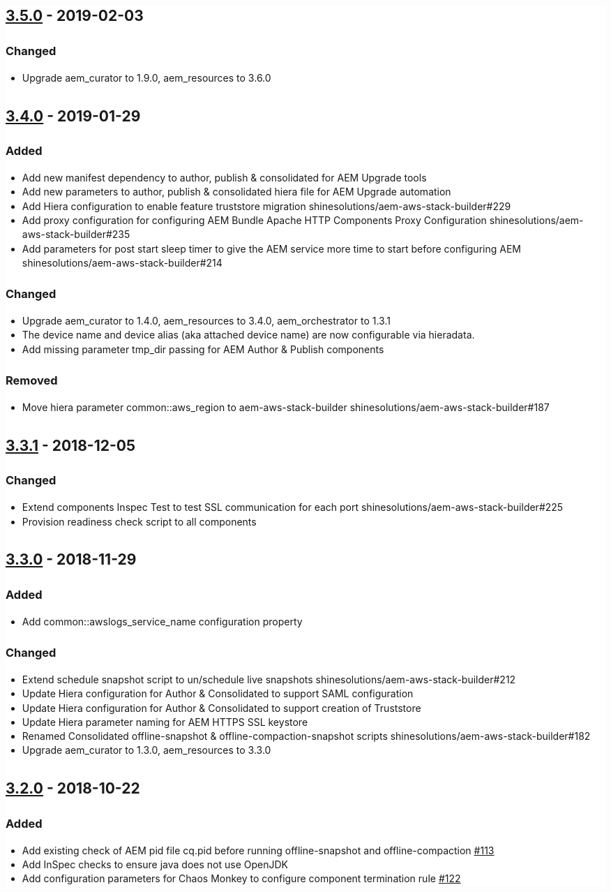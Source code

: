 ## [3.5.0] - 2019-02-03
### Changed
- Upgrade aem_curator to 1.9.0, aem_resources to 3.6.0

## [3.4.0] - 2019-01-29
### Added
- Add new manifest dependency to author, publish & consolidated for AEM Upgrade tools
- Add new parameters to author, publish & consolidated hiera file for AEM Upgrade automation
- Add Hiera configuration to enable feature truststore migration shinesolutions/aem-aws-stack-builder#229
- Add proxy configuration for configuring AEM Bundle Apache HTTP Components Proxy Configuration shinesolutions/aem-aws-stack-builder#235
- Add parameters for post start sleep timer to give the AEM service more time to start before configuring AEM shinesolutions/aem-aws-stack-builder#214

### Changed
- Upgrade aem_curator to 1.4.0, aem_resources to 3.4.0, aem_orchestrator to 1.3.1
- The device name and device alias (aka attached device name) are now configurable via hieradata.
- Add missing parameter tmp_dir passing for AEM Author & Publish components

### Removed
- Move hiera parameter common::aws_region to aem-aws-stack-builder shinesolutions/aem-aws-stack-builder#187

## [3.3.1] - 2018-12-05
### Changed
- Extend components Inspec Test to test SSL communication for each port shinesolutions/aem-aws-stack-builder#225
- Provision readiness check script to all components

## [3.3.0] - 2018-11-29
### Added
- Add common::awslogs_service_name configuration property

### Changed
- Extend schedule snapshot script to un/schedule live snapshots shinesolutions/aem-aws-stack-builder#212
- Update Hiera configuration for Author & Consolidated to support SAML configuration
- Update Hiera configuration for Author & Consolidated to support creation of Truststore
- Update Hiera parameter naming for AEM HTTPS SSL keystore
- Renamed Consolidated offline-snapshot & offline-compaction-snapshot scripts shinesolutions/aem-aws-stack-builder#182
- Upgrade aem_curator to 1.3.0, aem_resources to 3.3.0

## [3.2.0] - 2018-10-22
### Added
- Add existing check of AEM pid file cq.pid before running offline-snapshot and offline-compaction [#113]
- Add InSpec checks to ensure java does not use OpenJDK
- Add configuration parameters for Chaos Monkey to configure component termination rule [#122]


[#45]: https://github.com/shinesolutions/aem-aws-stack-provisioner/issues/45
[#47]: https://github.com/shinesolutions/aem-aws-stack-provisioner/issues/47
[#58]: https://github.com/shinesolutions/aem-aws-stack-provisioner/issues/58
[#59]: https://github.com/shinesolutions/aem-aws-stack-provisioner/issues/59
[#64]: https://github.com/shinesolutions/aem-aws-stack-provisioner/issues/64
[#70]: https://github.com/shinesolutions/aem-aws-stack-provisioner/issues/70
[#82]: https://github.com/shinesolutions/aem-aws-stack-provisioner/issues/82
[#113]: https://github.com/shinesolutions/aem-aws-stack-provisioner/issues/113
[#121]: https://github.com/shinesolutions/aem-aws-stack-provisioner/issues/121
[#122]: https://github.com/shinesolutions/aem-aws-stack-provisioner/issues/122
[#153]: https://github.com/shinesolutions/aem-aws-stack-provisioner/issues/153
[#155]: https://github.com/shinesolutions/aem-aws-stack-provisioner/issues/155
[#171]: https://github.com/shinesolutions/aem-aws-stack-provisioner/issues/171
[#178]: https://github.com/shinesolutions/aem-aws-stack-provisioner/issues/178
[#194]: https://github.com/shinesolutions/aem-aws-stack-provisioner/issues/194
[#196]: https://github.com/shinesolutions/aem-aws-stack-provisioner/issues/196
[#205]: https://github.com/shinesolutions/aem-aws-stack-provisioner/issues/205
[#212]: https://github.com/shinesolutions/aem-aws-stack-provisioner/issues/212
[4.36.1]: https://github.com/shinesolutions/aem-aws-stack-provisioner/compare/4.36.0...4.36.1
[4.36.0]: https://github.com/shinesolutions/aem-aws-stack-provisioner/compare/4.35.0...4.36.0
[4.35.0]: https://github.com/shinesolutions/aem-aws-stack-provisioner/compare/4.34.0...4.35.0
[4.34.0]: https://github.com/shinesolutions/aem-aws-stack-provisioner/compare/4.33.0...4.34.0
[4.33.0]: https://github.com/shinesolutions/aem-aws-stack-provisioner/compare/4.32.0...4.33.0
[4.32.0]: https://github.com/shinesolutions/aem-aws-stack-provisioner/compare/4.31.0...4.32.0
[4.31.0]: https://github.com/shinesolutions/aem-aws-stack-provisioner/compare/4.29.0...4.31.0
[4.29.0]: https://github.com/shinesolutions/aem-aws-stack-provisioner/compare/4.28.0...4.29.0
[4.28.0]: https://github.com/shinesolutions/aem-aws-stack-provisioner/compare/4.27.0...4.28.0
[4.27.0]: https://github.com/shinesolutions/aem-aws-stack-provisioner/compare/4.26.0...4.27.0
[4.26.0]: https://github.com/shinesolutions/aem-aws-stack-provisioner/compare/4.25.0...4.26.0
[4.25.0]: https://github.com/shinesolutions/aem-aws-stack-provisioner/compare/4.24.0...4.25.0
[4.24.0]: https://github.com/shinesolutions/aem-aws-stack-provisioner/compare/4.23.0...4.24.0
[4.23.0]: https://github.com/shinesolutions/aem-aws-stack-provisioner/compare/4.22.0...4.23.0
[4.22.0]: https://github.com/shinesolutions/aem-aws-stack-provisioner/compare/4.21.0...4.22.0
[4.21.0]: https://github.com/shinesolutions/aem-aws-stack-provisioner/compare/4.20.1...4.21.0
[4.20.1]: https://github.com/shinesolutions/aem-aws-stack-provisioner/compare/4.20.0...4.20.1
[4.20.0]: https://github.com/shinesolutions/aem-aws-stack-provisioner/compare/4.19.0...4.20.0
[4.19.0]: https://github.com/shinesolutions/aem-aws-stack-provisioner/compare/4.18.0...4.19.0
[4.18.0]: https://github.com/shinesolutions/aem-aws-stack-provisioner/compare/4.17.0...4.18.0
[4.17.0]: https://github.com/shinesolutions/aem-aws-stack-provisioner/compare/4.16.0...4.17.0
[4.16.0]: https://github.com/shinesolutions/aem-aws-stack-provisioner/compare/4.15.0...4.16.0
[4.15.0]: https://github.com/shinesolutions/aem-aws-stack-provisioner/compare/4.14.0...4.15.0
[4.14.0]: https://github.com/shinesolutions/aem-aws-stack-provisioner/compare/4.13.0...4.14.0
[4.13.0]: https://github.com/shinesolutions/aem-aws-stack-provisioner/compare/4.12.0...4.13.0
[4.12.0]: https://github.com/shinesolutions/aem-aws-stack-provisioner/compare/4.11.0...4.12.0
[4.11.0]: https://github.com/shinesolutions/aem-aws-stack-provisioner/compare/4.10.0...4.11.0
[4.10.0]: https://github.com/shinesolutions/aem-aws-stack-provisioner/compare/4.9.0...4.10.0
[4.9.0]: https://github.com/shinesolutions/aem-aws-stack-provisioner/compare/4.8.0...4.9.0
[4.8.0]: https://github.com/shinesolutions/aem-aws-stack-provisioner/compare/4.7.0...4.8.0
[4.7.0]: https://github.com/shinesolutions/aem-aws-stack-provisioner/compare/4.6.0...4.7.0
[4.6.0]: https://github.com/shinesolutions/aem-aws-stack-provisioner/compare/4.5.0...4.6.0
[4.5.0]: https://github.com/shinesolutions/aem-aws-stack-provisioner/compare/4.3.0...4.5.0
[4.3.0]: https://github.com/shinesolutions/aem-aws-stack-provisioner/compare/4.2.0...4.3.0
[4.2.0]: https://github.com/shinesolutions/aem-aws-stack-provisioner/compare/4.1.0...4.2.0
[4.1.0]: https://github.com/shinesolutions/aem-aws-stack-provisioner/compare/4.0.0...4.1.0
[4.0.0]: https://github.com/shinesolutions/aem-aws-stack-provisioner/compare/3.18.0...4.0.0
[3.18.0]: https://github.com/shinesolutions/aem-aws-stack-provisioner/compare/3.17.0...3.18.0
[3.17.0]: https://github.com/shinesolutions/aem-aws-stack-provisioner/compare/3.16.0...3.17.0
[3.16.0]: https://github.com/shinesolutions/aem-aws-stack-provisioner/compare/3.15.0...3.16.0
[3.15.0]: https://github.com/shinesolutions/aem-aws-stack-provisioner/compare/3.14.0...3.15.0
[3.14.0]: https://github.com/shinesolutions/aem-aws-stack-provisioner/compare/3.13.0...3.14.0
[3.13.0]: https://github.com/shinesolutions/aem-aws-stack-provisioner/compare/3.12.1...3.13.0
[3.12.1]: https://github.com/shinesolutions/aem-aws-stack-provisioner/compare/3.12.0...3.12.1
[3.12.0]: https://github.com/shinesolutions/aem-aws-stack-provisioner/compare/3.11.0...3.12.0
[3.11.0]: https://github.com/shinesolutions/aem-aws-stack-provisioner/compare/3.10.0...3.11.0
[3.10.0]: https://github.com/shinesolutions/aem-aws-stack-provisioner/compare/3.9.0...3.10.0
[3.9.0]: https://github.com/shinesolutions/aem-aws-stack-provisioner/compare/3.8.0...3.9.0
[3.8.0]: https://github.com/shinesolutions/aem-aws-stack-provisioner/compare/3.7.0...3.8.0
[3.7.0]: https://github.com/shinesolutions/aem-aws-stack-provisioner/compare/3.6.0...3.7.0
[3.6.0]: https://github.com/shinesolutions/aem-aws-stack-provisioner/compare/3.5.0...3.6.0
[3.5.0]: https://github.com/shinesolutions/aem-aws-stack-provisioner/compare/3.4.0...3.5.0
[3.4.0]: https://github.com/shinesolutions/aem-aws-stack-provisioner/compare/3.3.1...3.4.0
[3.3.1]: https://github.com/shinesolutions/aem-aws-stack-provisioner/compare/3.3.0...3.3.1
[3.3.0]: https://github.com/shinesolutions/aem-aws-stack-provisioner/compare/3.2.0...3.3.0
[3.2.0]: https://github.com/shinesolutions/aem-aws-stack-provisioner/compare/3.1.2...3.2.0
[3.1.2]: https://github.com/shinesolutions/aem-aws-stack-provisioner/compare/3.1.1...3.1.2
[3.1.1]: https://github.com/shinesolutions/aem-aws-stack-provisioner/compare/3.1.0...3.1.1
[3.1.0]: https://github.com/shinesolutions/aem-aws-stack-provisioner/compare/3.0.2...3.1.0
[3.0.2]: https://github.com/shinesolutions/aem-aws-stack-provisioner/compare/3.0.1...3.0.2
[3.0.1]: https://github.com/shinesolutions/aem-aws-stack-provisioner/compare/3.0.0...3.0.1
[3.0.0]: https://github.com/shinesolutions/aem-aws-stack-provisioner/compare/2.6.1...3.0.0
[2.6.1]: https://github.com/shinesolutions/aem-aws-stack-provisioner/compare/2.6.0...2.6.1
[2.6.0]: https://github.com/shinesolutions/aem-aws-stack-provisioner/compare/2.5.2...2.6.0
[2.5.2]: https://github.com/shinesolutions/aem-aws-stack-provisioner/compare/2.5.1...2.5.2
[2.5.1]: https://github.com/shinesolutions/aem-aws-stack-provisioner/compare/2.5.0...2.5.1
[2.5.0]: https://github.com/shinesolutions/aem-aws-stack-provisioner/compare/2.4.18...2.5.0
[2.4.18]: https://github.com/shinesolutions/aem-aws-stack-provisioner/compare/2.4.17...2.4.18
[2.4.17]: https://github.com/shinesolutions/aem-aws-stack-provisioner/compare/2.4.16...2.4.17
[2.4.16]: https://github.com/shinesolutions/aem-aws-stack-provisioner/compare/2.4.15...2.4.16
[2.4.15]: https://github.com/shinesolutions/aem-aws-stack-provisioner/compare/2.4.14...2.4.15
[2.4.14]: https://github.com/shinesolutions/aem-aws-stack-provisioner/compare/2.4.13...2.4.14
[2.4.13]: https://github.com/shinesolutions/aem-aws-stack-provisioner/compare/2.4.12...2.4.13
[2.4.12]: https://github.com/shinesolutions/aem-aws-stack-provisioner/compare/2.4.11...2.4.12
[2.4.11]: https://github.com/shinesolutions/aem-aws-stack-provisioner/compare/2.4.10...2.4.11
[2.4.10]: https://github.com/shinesolutions/aem-aws-stack-provisioner/compare/2.4.9...2.4.10
[2.4.9]: https://github.com/shinesolutions/aem-aws-stack-provisioner/compare/2.4.8...2.4.9
[2.4.8]: https://github.com/shinesolutions/aem-aws-stack-provisioner/compare/2.4.7...2.4.8
[2.4.7]: https://github.com/shinesolutions/aem-aws-stack-provisioner/compare/2.4.6...2.4.7
[2.4.6]: https://github.com/shinesolutions/aem-aws-stack-provisioner/compare/2.4.5...2.4.6
[2.4.5]: https://github.com/shinesolutions/aem-aws-stack-provisioner/compare/2.4.4...2.4.5
[2.4.4]: https://github.com/shinesolutions/aem-aws-stack-provisioner/compare/2.4.3...2.4.4
[2.4.3]: https://github.com/shinesolutions/aem-aws-stack-provisioner/compare/2.4.2...2.4.3
[2.4.2]: https://github.com/shinesolutions/aem-aws-stack-provisioner/compare/2.4.1...2.4.2
[2.4.1]: https://github.com/shinesolutions/aem-aws-stack-provisioner/compare/2.4.0...2.4.1
[2.4.0]: https://github.com/shinesolutions/aem-aws-stack-provisioner/compare/2.3.0...2.4.0
[2.3.0]: https://github.com/shinesolutions/aem-aws-stack-provisioner/compare/2.2.1...2.3.0
[2.2.1]: https://github.com/shinesolutions/aem-aws-stack-provisioner/compare/2.2.0...2.2.1
[2.2.0]: https://github.com/shinesolutions/aem-aws-stack-provisioner/compare/2.1.0...2.2.0
[2.1.0]: https://github.com/shinesolutions/aem-aws-stack-provisioner/compare/2.0.0...2.1.0
[2.0.0]: https://github.com/shinesolutions/aem-aws-stack-provisioner/compare/1.1.2...2.0.0
[1.1.2]: https://github.com/shinesolutions/aem-aws-stack-provisioner/compare/1.1.1...1.1.2
[1.1.1]: https://github.com/shinesolutions/aem-aws-stack-provisioner/compare/1.1.0...1.1.1
[1.1.0]: https://github.com/shinesolutions/aem-aws-stack-provisioner/compare/1.0.0...1.1.0